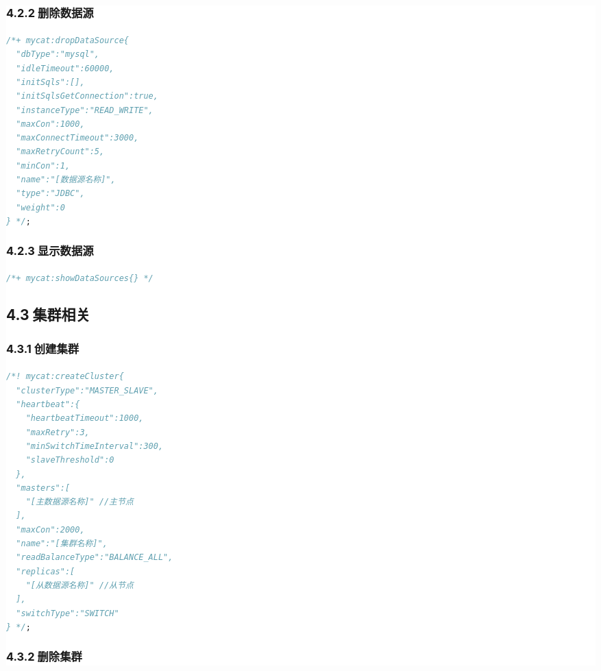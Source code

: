 ### 4.2.2 删除数据源

```sql
/*+ mycat:dropDataSource{
  "dbType":"mysql",
  "idleTimeout":60000,
  "initSqls":[],
  "initSqlsGetConnection":true,
  "instanceType":"READ_WRITE",
  "maxCon":1000,
  "maxConnectTimeout":3000,
  "maxRetryCount":5,
  "minCon":1,
  "name":"[数据源名称]",
  "type":"JDBC",
  "weight":0
} */;
```

### 4.2.3 显示数据源

```sql
/*+ mycat:showDataSources{} */
```

## 4.3 集群相关

### 4.3.1 创建集群

```sql
/*! mycat:createCluster{
  "clusterType":"MASTER_SLAVE",
  "heartbeat":{
    "heartbeatTimeout":1000,
    "maxRetry":3,
    "minSwitchTimeInterval":300,
    "slaveThreshold":0
  },
  "masters":[
    "[主数据源名称]" //主节点
  ],
  "maxCon":2000,
  "name":"[集群名称]",
  "readBalanceType":"BALANCE_ALL",
  "replicas":[
    "[从数据源名称]" //从节点
  ],
  "switchType":"SWITCH"
} */;
```

### 4.3.2 删除集群
